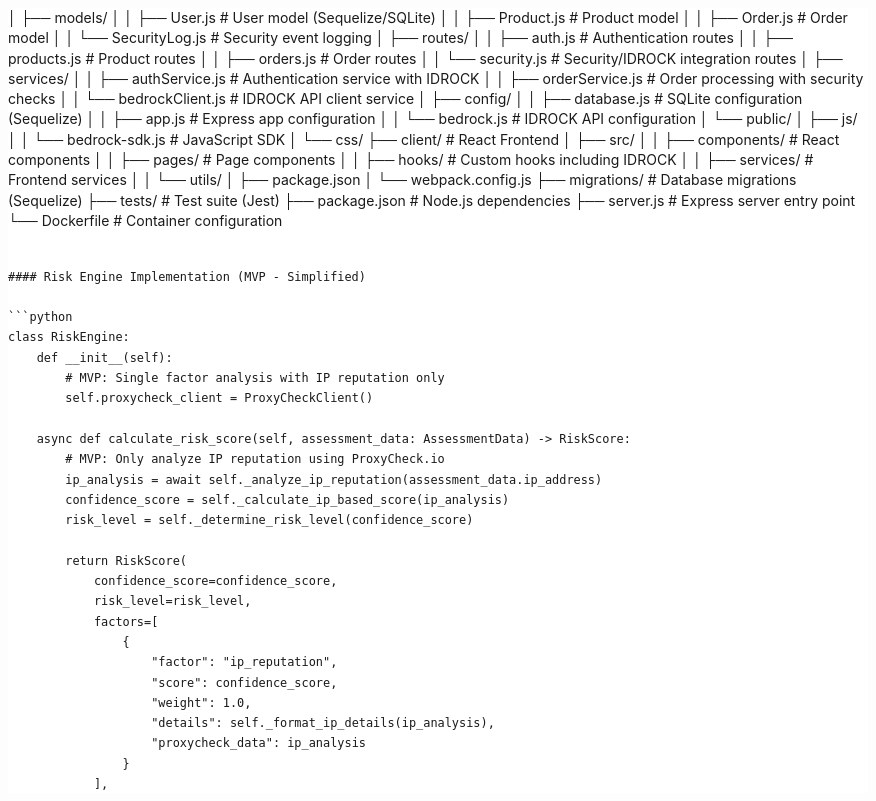 │   ├── models/
│   │   ├── User.js                   # User model (Sequelize/SQLite)
│   │   ├── Product.js                # Product model
│   │   ├── Order.js                  # Order model
│   │   └── SecurityLog.js            # Security event logging
│   ├── routes/
│   │   ├── auth.js                   # Authentication routes
│   │   ├── products.js               # Product routes
│   │   ├── orders.js                 # Order routes
│   │   └── security.js               # Security/IDROCK integration routes
│   ├── services/
│   │   ├── authService.js            # Authentication service with IDROCK
│   │   ├── orderService.js           # Order processing with security checks
│   │   └── bedrockClient.js          # IDROCK API client service
│   ├── config/
│   │   ├── database.js               # SQLite configuration (Sequelize)
│   │   ├── app.js                    # Express app configuration
│   │   └── bedrock.js                # IDROCK API configuration
│   └── public/
│       ├── js/
│       │   └── bedrock-sdk.js        # JavaScript SDK
│       └── css/
├── client/                           # React Frontend
│   ├── src/
│   │   ├── components/               # React components
│   │   ├── pages/                    # Page components
│   │   ├── hooks/                    # Custom hooks including IDROCK
│   │   ├── services/                 # Frontend services
│   │   └── utils/
│   ├── package.json
│   └── webpack.config.js
├── migrations/                       # Database migrations (Sequelize)
├── tests/                           # Test suite (Jest)
├── package.json                     # Node.js dependencies
├── server.js                        # Express server entry point
└── Dockerfile                       # Container configuration
```

#### Risk Engine Implementation (MVP - Simplified)

```python
class RiskEngine:
    def __init__(self):
        # MVP: Single factor analysis with IP reputation only
        self.proxycheck_client = ProxyCheckClient()
    
    async def calculate_risk_score(self, assessment_data: AssessmentData) -> RiskScore:
        # MVP: Only analyze IP reputation using ProxyCheck.io
        ip_analysis = await self._analyze_ip_reputation(assessment_data.ip_address)
        confidence_score = self._calculate_ip_based_score(ip_analysis)
        risk_level = self._determine_risk_level(confidence_score)
        
        return RiskScore(
            confidence_score=confidence_score,
            risk_level=risk_level,
            factors=[
                {
                    "factor": "ip_reputation",
                    "score": confidence_score,
                    "weight": 1.0,
                    "details": self._format_ip_details(ip_analysis),
                    "proxycheck_data": ip_analysis
                }
            ],
```